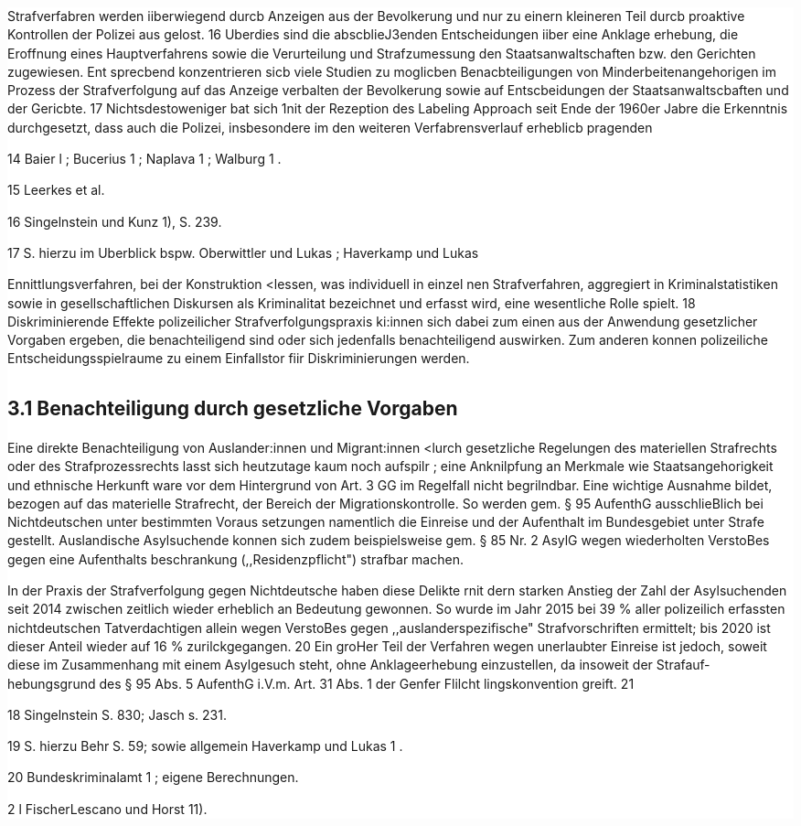 Strafverfabren werden iiberwiegend durcb Anzeigen aus der Bevolkerung und  nur  zu  einern  kleineren  Teil  durcb  proaktive  Kontrollen  der  Polizei  aus­ gelost. 16  Uberdies sind die abscblieJ3enden Entscheidungen iiber eine Anklage­ erhebung,  die  Eroffnung  eines  Hauptverfahrens  sowie  die  Verurteilung  und Strafzumessung  den  Staatsanwaltschaften  bzw.  den  Gerichten  zugewiesen.  Ent­ sprecbend  konzentrieren  sicb  viele  Studien  zu  moglicben  Benacbteiligungen von Minderbeitenangehorigen im Prozess der Strafverfolgung auf  das  Anzeige­ verbalten  der  Bevolkerung  sowie  auf  Entscbeidungen  der  Staatsanwaltscbaften und der Gericbte. 17  Nichtsdestoweniger bat sich 1nit der Rezeption des Labeling Approach seit Ende der 1960er Jabre die Erkenntnis durchgesetzt, dass auch die Polizei,  insbesondere  im  den  weiteren  Verfabrensverlauf  erheblicb  pragenden

14 Baier l ; Bucerius 1 ; Naplava 1 ; Walburg 1 .

15 Leerkes  et  al.

16 Singelnstein und Kunz 1), S. 239.

17 S.  hierzu im  Uberblick  bspw. Oberwittler  und Lukas ; Haverkamp und Lukas

Ennittlungsverfahren,  bei  der  Konstruktion  &lt;lessen,  was  individuell  in  einzel­ nen  Strafverfahren,  aggregiert  in  Kriminalstatistiken  sowie  in  gesellschaftlichen Diskursen  als  Kriminalitat  bezeichnet  und  erfasst  wird,  eine  wesentliche  Rolle spielt. 18 Diskriminierende  Effekte  polizeilicher  Strafverfolgungspraxis  ki:innen sich  dabei  zum  einen  aus  der  Anwendung  gesetzlicher  Vorgaben  ergeben,  die benachteiligend sind oder sich jedenfalls benachteiligend auswirken.  Zum anderen  konnen  polizeiliche  Entscheidungsspielraume  zu  einem  Einfallstor  fiir Diskriminierungen werden.

## 3.1 Benachteiligung durch gesetzliche  Vorgaben

Eine  direkte  Benachteiligung  von  Auslander:innen  und  Migrant:innen  &lt;lurch gesetzliche  Regelungen  des  materiellen  Strafrechts  oder  des  Strafprozessrechts lasst sich heutzutage kaum noch aufspilr ; eine Anknilpfung an Merkmale wie Staatsangehorigkeit  und ethnische Herkunft  ware vor dem Hintergrund  von Art. 3  GG  im  Regelfall  nicht  begrilndbar.  Eine  wichtige  Ausnahme  bildet,  bezogen auf  das  materielle  Strafrecht,  der  Bereich  der  Migrationskontrolle.  So  werden gem. § 95 AufenthG ausschlieBlich bei Nichtdeutschen unter bestimmten Voraus­ setzungen  namentlich  die  Einreise  und  der  Aufenthalt  im  Bundesgebiet  unter Strafe  gestellt.  Auslandische  Asylsuchende  konnen  sich  zudem  beispielsweise gem. § 85 Nr. 2 AsylG wegen wiederholten VerstoBes gegen eine Aufenthalts­ beschrankung (,,Residenzpflicht") strafbar machen.

In  der  Praxis  der  Strafverfolgung  gegen  Nichtdeutsche  haben  diese  Delikte rnit  dern starken  Anstieg der  Zahl  der  Asylsuchenden seit  2014  zwischen­ zeitlich  wieder  erheblich  an  Bedeutung  gewonnen.  So  wurde  im Jahr  2015  bei 39 % aller  polizeilich  erfassten  nichtdeutschen  Tatverdachtigen  allein  wegen VerstoBes gegen ,,auslanderspezifische" Strafvorschriften ermittelt; bis 2020 ist dieser Anteil wieder auf 16 % zurilckgegangen. 20  Ein groHer Teil der Verfahren wegen unerlaubter Einreise ist jedoch, soweit diese im Zusammenhang mit einem Asylgesuch steht, ohne Anklageerhebung einzustellen, da insoweit der Strafauf­ hebungsgrund des § 95 Abs. 5 AufenthG i.V.m. Art. 31 Abs. 1 der Genfer Flilcht­ lingskonvention greift. 21

18 Singelnstein S. 830; Jasch s.  231.

19  S. hierzu Behr S. 59; sowie allgemein Haverkamp und Lukas 1 .

20 Bundeskriminalamt 1  ; eigene Berechnungen.

2 l Fischer­Lescano und Horst 11).

